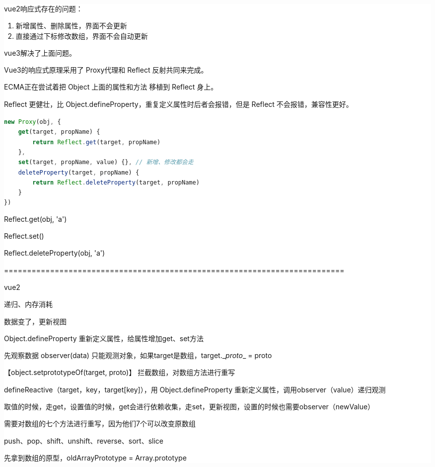 vue2响应式存在的问题：

1. 新增属性、删除属性，界面不会更新
2. 直接通过下标修改数组，界面不会自动更新



vue3解决了上面问题。

Vue3的响应式原理采用了 Proxy代理和 Reflect 反射共同来完成。

ECMA正在尝试着把 Object 上面的属性和方法 移植到 Reflect 身上。

Reflect 更健壮，比 Object.defineProperty，重复定义属性时后者会报错，但是 Reflect 不会报错，兼容性更好。



```js
new Proxy(obj, {
    get(target, propName) {
        return Reflect.get(target, propName)
    },
    set(target, propName, value) {}, // 新增、修改都会走
    deleteProperty(target, propName) {
        return Reflect.deleteProperty(target, propName)
    }
})
```



Reflect.get(obj, 'a')

Reflect.set()

Reflect.deleteProperty(obj, 'a')





==========================================================================

vue2

递归、内存消耗

数据变了，更新视图

Object.defineProperty 重新定义属性，给属性增加get、set方法

先观察数据 observer(data) 只能观测对象，如果target是数组，target.\__proto__ =  proto

【object.setprototypeOf(target, proto)】 拦截数组，对数组方法进行重写

defineReactive（target，key，target[key]），用 Object.defineProperty 重新定义属性，调用observer（value）递归观测

取值的时候，走get，设置值的时候，get会进行依赖收集，走set，更新视图，设置的时候也需要observer（newValue）



需要对数组的七个方法进行重写，因为他们7个可以改变原数组

push、pop、shift、unshift、reverse、sort、slice

先拿到数组的原型，oldArrayPrototype = Array.prototype
